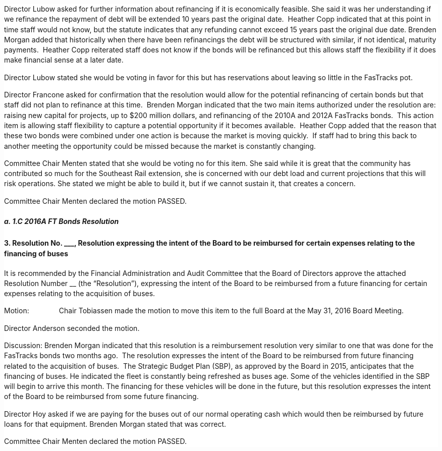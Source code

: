 Director Lubow asked for further information about refinancing if it is economically feasible. She said it was her understanding if we refinance the repayment of debt will be extended 10 years past the original date.  Heather Copp indicated that at this point in time staff would not know, but the statute indicates that any refunding cannot exceed 15 years past the original due date. Brenden Morgan added that historically when there have been refinancings the debt will be structured with similar, if not identical, maturity payments.  Heather Copp reiterated staff does not know if the bonds will be refinanced but this allows staff the flexibility if it does make financial sense at a later date.

Director Lubow stated she would be voting in favor for this but has reservations about leaving so little in the FasTracks pot.

Director Francone asked for confirmation that the resolution would allow for the potential refinancing of certain bonds but that staff did not plan to refinance at this time.  Brenden Morgan indicated that the two main items authorized under the resolution are: raising new capital for projects, up to $200 million dollars, and refinancing of the 2010A and 2012A FasTracks bonds.  This action item is allowing staff flexibility to capture a potential opportunity if it becomes available.  Heather Copp added that the reason that these two bonds were combined under one action is because the market is moving quickly.  If staff had to bring this back to another meeting the opportunity could be missed because the market is constantly changing.

Committee Chair Menten stated that she would be voting no for this item. She said while it is great that the community has contributed so much for the Southeast Rail extension, she is concerned with our debt load and current projections that this will risk operations. She stated we might be able to build it, but if we cannot sustain it, that creates a concern.

Committee Chair Menten declared the motion PASSED.

##### a. 1.C 2016A FT Bonds Resolution

#### 3. Resolution No. ___, Resolution expressing the intent of the Board to be reimbursed for certain expenses relating to the financing of buses

It is recommended by the Financial Administration and Audit Committee that the Board of Directors approve the attached Resolution Number __ (the “Resolution”), expressing the intent of the Board to be reimbursed from a future financing for certain expenses relating to the acquisition of buses.

Motion:               Chair Tobiassen made the motion to move this item to the full Board at the May 31, 2016 Board Meeting.

Director Anderson seconded the motion.

Discussion: Brenden Morgan indicated that this resolution is a reimbursement resolution very similar to one that was done for the FasTracks bonds two months ago.  The resolution expresses the intent of the Board to be reimbursed from future financing related to the acquisition of buses.  The Strategic Budget Plan (SBP), as approved by the Board in 2015, anticipates that the financing of buses. He indicated the fleet is constantly being refreshed as buses age. Some of the vehicles identified in the SBP will begin to arrive this month. The financing for these vehicles will be done in the future, but this resolution expresses the intent of the Board to be reimbursed from some future financing.

Director Hoy asked if we are paying for the buses out of our normal operating cash which would then be reimbursed by future loans for that equipment. Brenden Morgan stated that was correct.

Committee Chair Menten declared the motion PASSED.
